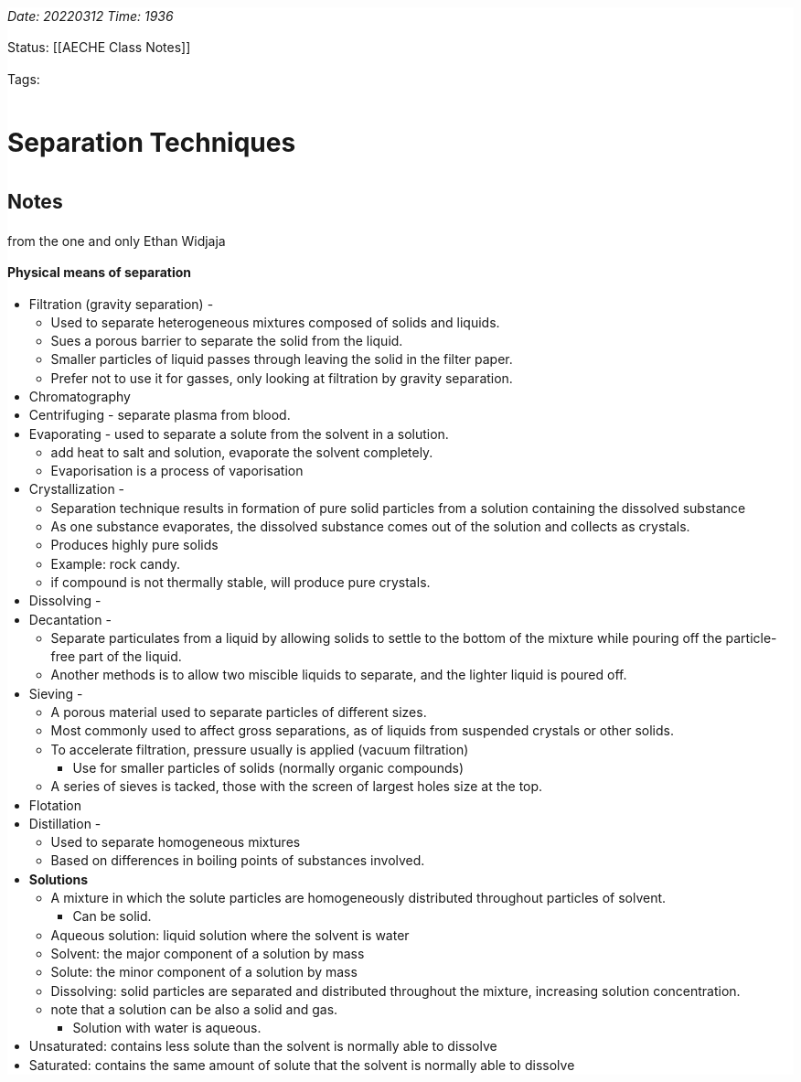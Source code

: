 *Date: 20220312 Time: 1936*


Status: [[AECHE Class Notes]]

Tags: 


# Separation Techniques


## Notes

from the one and only Ethan Widjaja

**Physical means of separation**

-   Filtration (gravity separation) -
    -   Used to separate heterogeneous mixtures composed of solids and liquids.
    -   Sues a porous barrier to separate the solid from the liquid.
    -   Smaller particles of liquid passes through leaving the solid in the filter paper.
    -   Prefer not to use it for gasses, only looking at filtration by gravity separation.
-   Chromatography
-   Centrifuging - separate plasma from blood.
-   Evaporating - used to separate a solute from the solvent in a solution.
    -   add heat to salt and solution, evaporate the solvent completely.
    -   Evaporisation is a process of vaporisation
-   Crystallization -
    -   Separation technique results in formation of pure solid particles from a solution containing the dissolved substance
    -   As one substance evaporates, the dissolved substance comes out of the solution and collects as crystals.
    -   Produces highly pure solids
    -   Example: rock candy.
    -   if compound is not thermally stable, will produce pure crystals.
-   Dissolving -
-   Decantation -
    -   Separate particulates from a liquid by allowing solids to settle to the bottom of the mixture while pouring off the particle-free part of the liquid.
    -   Another methods is to allow two miscible liquids to separate, and the lighter liquid is poured off.
-   Sieving -
    -   A porous material used to separate particles of different sizes.
    -   Most commonly used to affect gross separations, as of liquids from suspended crystals or other solids.
    -   To accelerate filtration, pressure usually is applied (vacuum filtration)
        -   Use for smaller particles of solids (normally organic compounds)
    -   A series of sieves is tacked, those with the screen of largest holes size at the top.
-   Flotation
-   Distillation -
    -   Used to separate homogeneous mixtures
    -   Based on differences in boiling points of substances involved.
-   **Solutions**
    -   A mixture in which the solute particles are homogeneously distributed throughout particles of solvent.
        -   Can be solid.
    -   Aqueous solution: liquid solution where the solvent is water
    -   Solvent: the major component of a solution by mass
    -   Solute: the minor component of a solution by mass
    -   Dissolving: solid particles are separated and distributed throughout the mixture, increasing solution concentration.
    -   note that a solution can be also a solid and gas.
        -   Solution with water is aqueous.
-   Unsaturated: contains less solute than the solvent is normally able to dissolve
-   Saturated: contains the same amount of solute that the solvent is normally able to dissolve